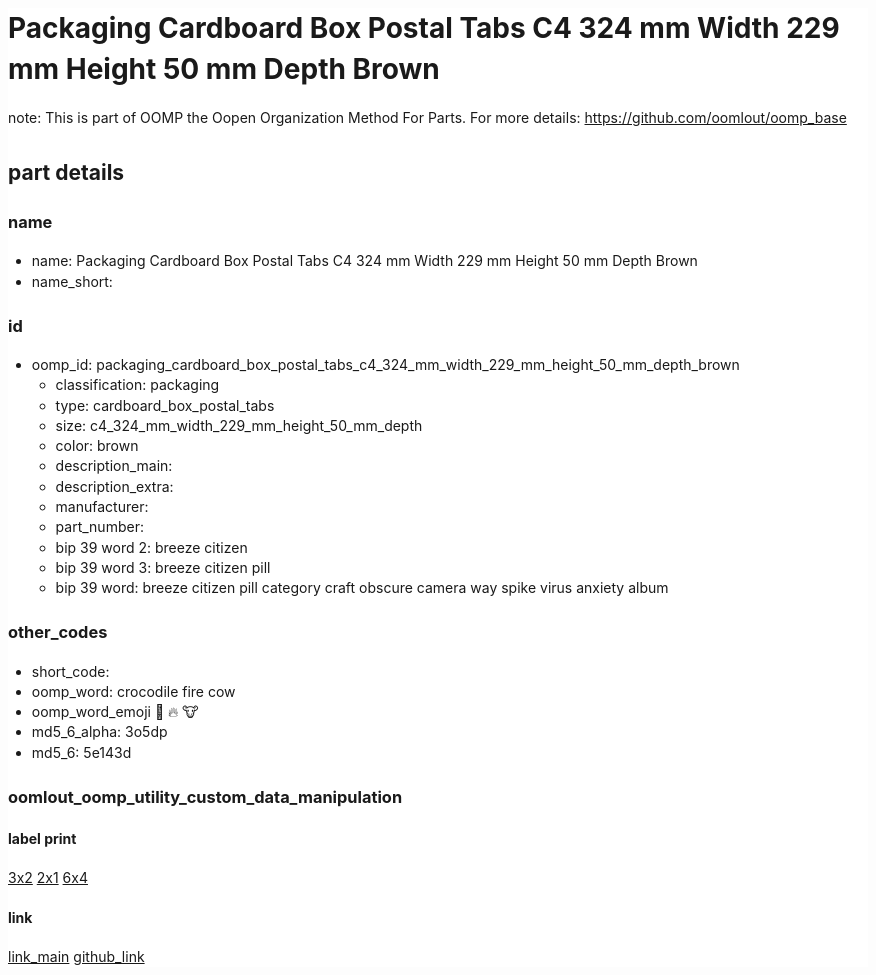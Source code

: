 # Packaging Cardboard Box Postal Tabs C4 324 mm Width 229 mm Height 50 mm Depth Brown  

note: This is part of OOMP the Oopen Organization Method For Parts. For more details: https://github.com/oomlout/oomp_base

##  part details





### name
* name: Packaging Cardboard Box Postal Tabs C4 324 mm Width 229 mm Height 50 mm Depth Brown
* name_short: 
### id
* oomp_id: packaging_cardboard_box_postal_tabs_c4_324_mm_width_229_mm_height_50_mm_depth_brown
  * classification: packaging
  * type: cardboard_box_postal_tabs
  * size: c4_324_mm_width_229_mm_height_50_mm_depth
  * color: brown
  * description_main: 
  * description_extra: 
  * manufacturer: 
  * part_number: 
  * bip 39 word 2: breeze citizen
  * bip 39 word 3: breeze citizen pill
  * bip 39 word: breeze citizen pill category craft obscure camera way spike virus anxiety album

### other_codes
* short_code: 
* oomp_word: crocodile fire cow
* oomp_word_emoji :crocodile: :fire: :cow:
* md5_6_alpha: 3o5dp
* md5_6: 5e143d






### oomlout_oomp_utility_custom_data_manipulation
#### label print
[3x2](http://192.168.1.245:1112/?label=oomp%203o5dp)
[2x1](http://192.168.1.242:1112/?label=oomp%203o5dp)
[6x4](http://192.168.1.55:1112/?label=oomp%203o5dp)    

#### link

[link_main](https://github.com/oomlout/oomlout_oomp_current_version_messy/tree/main/parts/packaging_cardboard_box_postal_tabs_c4_324_mm_width_229_mm_height_50_mm_depth_brown) [github_link](https://github.com/oomlout/oomlout_oomp_part_src/tree/main/parts/packaging_cardboard_box_postal_tabs_c4_324_mm_width_229_mm_height_50_mm_depth_brown)                             
